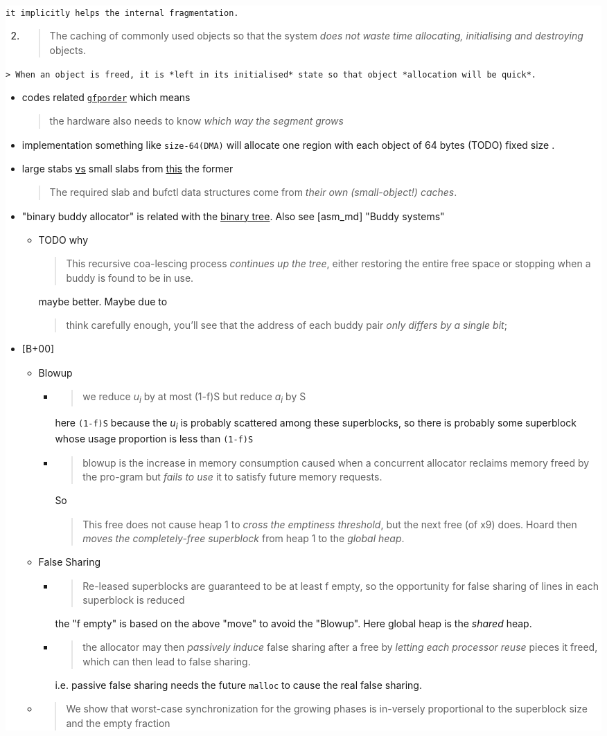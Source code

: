     it implicitly helps the internal fragmentation.
  2. > The caching of commonly used objects so that the system *does not waste time allocating, initialising and destroying* objects.

    > When an object is freed, it is *left in its initialised* state so that object *allocation will be quick*.

  - codes related
    [`gfporder`](https://elixir.bootlin.com/linux/latest/source/include/linux/slab_def.h#L29) which means 
    > the hardware also needs to know *which way the segment grows*

  - implementation
    something like `size-64(DMA)` will allocate one region with each object of 64 bytes (TODO) fixed size .
  - large stabs [vs](https://en.wikipedia.org/wiki/Slab_allocation#Slab_sizes) small slabs
    from [this](https://people.eecs.berkeley.edu/~kubitron/courses/cs194-24-S14/hand-outs/bonwick_slab.pdf)
    the former
    > The required slab and bufctl data structures come from *their own (small-object!) caches*.

- "binary buddy allocator" is related with the [binary tree](https://www.geeksforgeeks.org/buddy-system-memory-allocation-technique/).
  Also see [asm_md] "Buddy systems"
  - TODO why 
    > This recursive coa-lescing process *continues up the tree*, either restoring the entire free space or stopping when a buddy is found to be in use.

    maybe better.
    Maybe due to
    > think carefully enough, you’ll see that the address of each buddy pair *only differs by a single bit*;

- [B+00]
  - Blowup
    - > we reduce $u_i$ by at most (1-f)S but reduce $a_i$ by S 

      here `(1-f)S` because the $u_i$ is probably scattered among these superblocks, so there is probably some superblock whose usage proportion is less than `(1-f)S`
    - > blowup is the increase in memory consumption caused when a concurrent allocator reclaims memory freed by the pro-gram but *fails to use* it to satisfy future memory requests.

      So 
      > This free does not cause heap 1 to *cross the emptiness threshold*, but the next free (of x9) does. Hoard then *moves the completely-free superblock* from heap 1 to the *global heap*.

  - False Sharing
    - > Re-leased superblocks are guaranteed to be at least f empty, so the opportunity for false sharing of lines in each superblock is reduced

      the "f empty" is based on the above "move" to avoid the "Blowup".
      Here global heap is the *shared* heap.
    - > the allocator may then *passively induce* false sharing after a free by *letting each processor reuse* pieces it freed, which can then lead to false sharing.

      i.e. passive false sharing needs the future `malloc` to cause the real false sharing.
  - > We show that worst-case synchronization for the growing phases is in-versely proportional to the superblock size and the empty fraction
